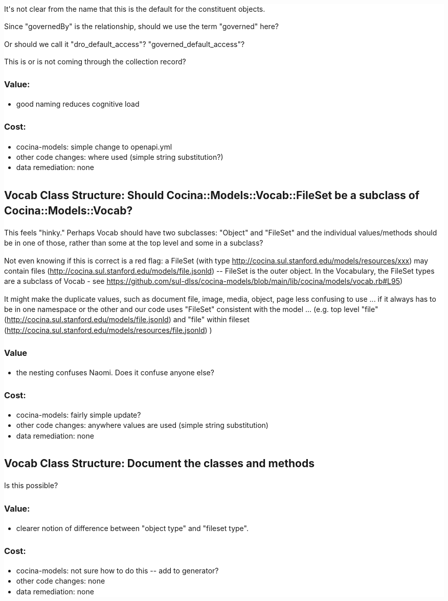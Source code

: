 It's not clear from the name that this is the default for the constituent objects.  

Since "governedBy" is the relationship, should we use the term "governed" here?

Or should we call it "dro_default_access"?  "governed_default_access"?

This is or is not coming through the collection record?

### Value:
- good naming reduces cognitive load

### Cost:
- cocina-models: simple change to openapi.yml
- other code changes: where used (simple string substitution?)
- data remediation: none


## Vocab Class Structure: Should Cocina::Models::Vocab::FileSet be a subclass of Cocina::Models::Vocab?

This feels "hinky."  Perhaps Vocab should have two subclasses:  "Object" and "FileSet" and the individual values/methods should be in one of those, rather than some at the top level and some in a subclass?

Not even knowing if this is correct is a red flag: a FileSet (with type http://cocina.sul.stanford.edu/models/resources/xxx) may contain files (http://cocina.sul.stanford.edu/models/file.jsonld) -- FileSet is the outer object.  In the Vocabulary, the FileSet types are a subclass of Vocab - see  https://github.com/sul-dlss/cocina-models/blob/main/lib/cocina/models/vocab.rb#L95)

It might make the duplicate values, such as document file, image, media, object, page less confusing to use ... if it always has to be in one namespace or the other and our code uses "FileSet" consistent with the model ...  (e.g. top level "file" (http://cocina.sul.stanford.edu/models/file.jsonld) and "file" within fileset (http://cocina.sul.stanford.edu/models/resources/file.jsonld) )

### Value
- the nesting confuses Naomi.  Does it confuse anyone else?

### Cost:
- cocina-models: fairly simple update?
- other code changes: anywhere values are used (simple string substitution)
- data remediation: none


## Vocab Class Structure: Document the classes and methods

Is this possible?

### Value:
- clearer notion of difference between "object type" and "fileset type".

### Cost:
- cocina-models: not sure how to do this -- add to generator?
- other code changes: none
- data remediation: none

